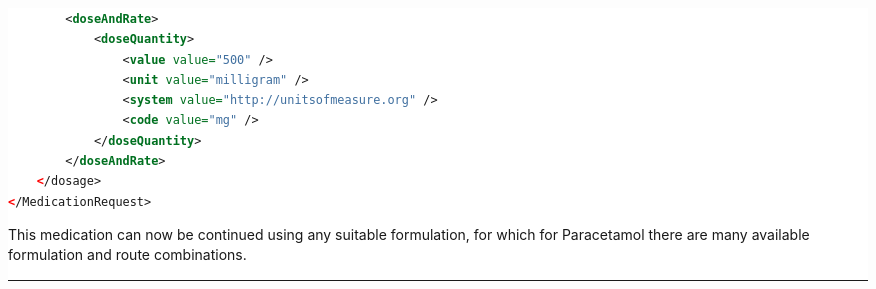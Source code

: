 ```xml
		<doseAndRate>
			<doseQuantity>
				<value value="500" />
				<unit value="milligram" />
				<system value="http://unitsofmeasure.org" />
				<code value="mg" />
			</doseQuantity>
		</doseAndRate>
	</dosage>
</MedicationRequest>
```

This medication can now be continued using any suitable formulation, for which for Paracetamol there are many available formulation and route combinations.

---
